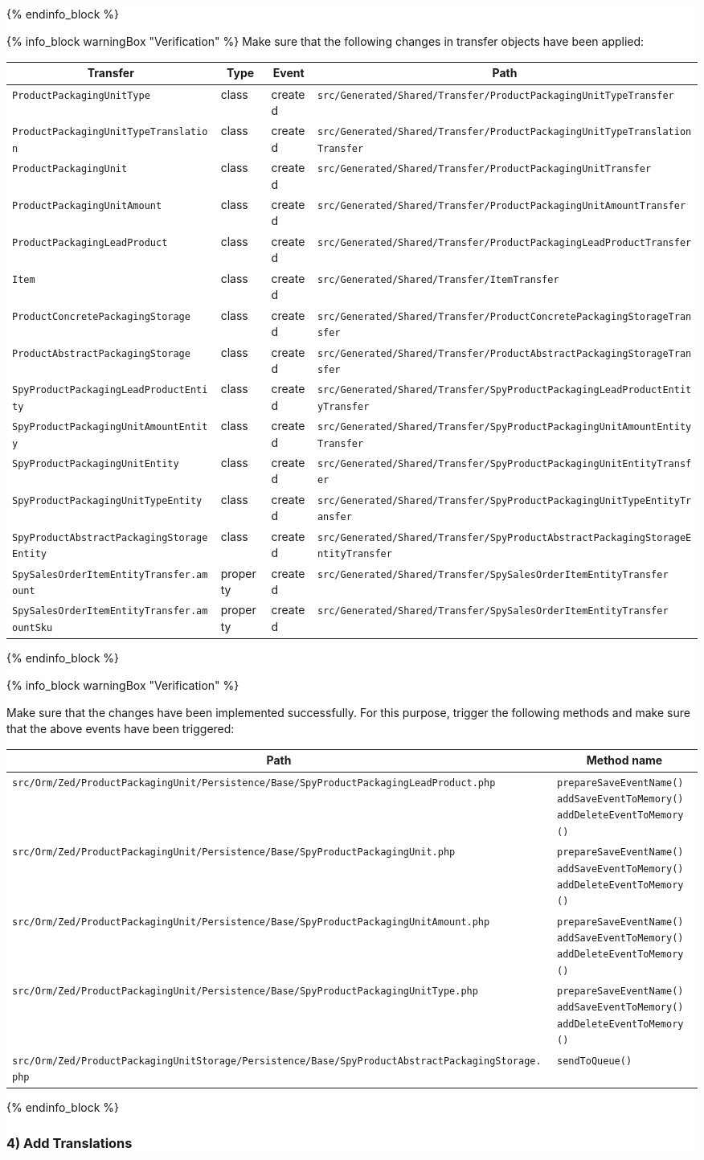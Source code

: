 {% endinfo_block %}

{% info_block warningBox "Verification" %}
Make sure that the following changes in transfer objects have been applied:

|Transfer|Type|Event|Path|
|--- |--- |--- |--- |
|`ProductPackagingUnitType`|class|created|`src/Generated/Shared/Transfer/ProductPackagingUnitTypeTransfer`|
|`ProductPackagingUnitTypeTranslation`|class|created|`src/Generated/Shared/Transfer/ProductPackagingUnitTypeTranslationTransfer`|
|`ProductPackagingUnit`|class|created|`src/Generated/Shared/Transfer/ProductPackagingUnitTransfer`|
|`ProductPackagingUnitAmount`|class|created|`src/Generated/Shared/Transfer/ProductPackagingUnitAmountTransfer`|
|`ProductPackagingLeadProduct`|class|created|`src/Generated/Shared/Transfer/ProductPackagingLeadProductTransfer`|
|`Item`|class|created|`src/Generated/Shared/Transfer/ItemTransfer`|
|`ProductConcretePackagingStorage`|class|created|`src/Generated/Shared/Transfer/ProductConcretePackagingStorageTransfer`|
|`ProductAbstractPackagingStorage`|class|created|`src/Generated/Shared/Transfer/ProductAbstractPackagingStorageTransfer`|
|`SpyProductPackagingLeadProductEntity`|class|created|`src/Generated/Shared/Transfer/SpyProductPackagingLeadProductEntityTransfer`|
|`SpyProductPackagingUnitAmountEntity`|class|created|`src/Generated/Shared/Transfer/SpyProductPackagingUnitAmountEntityTransfer`|
|`SpyProductPackagingUnitEntity`|class|created|`src/Generated/Shared/Transfer/SpyProductPackagingUnitEntityTransfer`|
|`SpyProductPackagingUnitTypeEntity`|class|created|`src/Generated/Shared/Transfer/SpyProductPackagingUnitTypeEntityTransfer`|
|`SpyProductAbstractPackagingStorageEntity`|class|created|`src/Generated/Shared/Transfer/SpyProductAbstractPackagingStorageEntityTransfer`|
|`SpySalesOrderItemEntityTransfer.amount`|property|created|`src/Generated/Shared/Transfer/SpySalesOrderItemEntityTransfer`|
|`SpySalesOrderItemEntityTransfer.amountSku`|property|created|`src/Generated/Shared/Transfer/SpySalesOrderItemEntityTransfer`|

{% endinfo_block %}

{% info_block warningBox "Verification" %}

Make sure that the changes have been implemented successfully. For this purpose, trigger the following methods and make sure that the above events have been triggered:

|Path|Method name|
|--- |--- |
|`src/Orm/Zed/ProductPackagingUnit/Persistence/Base/SpyProductPackagingLeadProduct.php`|`prepareSaveEventName()`<br>`addSaveEventToMemory()`<br>`addDeleteEventToMemory()`|
|`src/Orm/Zed/ProductPackagingUnit/Persistence/Base/SpyProductPackagingUnit.php`|`prepareSaveEventName()`<br>`addSaveEventToMemory()`<br>`addDeleteEventToMemory()`|
|`src/Orm/Zed/ProductPackagingUnit/Persistence/Base/SpyProductPackagingUnitAmount.php`|`prepareSaveEventName()`<br>`addSaveEventToMemory()`<br>`addDeleteEventToMemory()`|
|`src/Orm/Zed/ProductPackagingUnit/Persistence/Base/SpyProductPackagingUnitType.php`|`prepareSaveEventName()`<br>`addSaveEventToMemory()`<br>`addDeleteEventToMemory()`|
|`src/Orm/Zed/ProductPackagingUnitStorage/Persistence/Base/SpyProductAbstractPackagingStorage.php`|`sendToQueue()`|

{% endinfo_block %}

### 4) Add Translations
